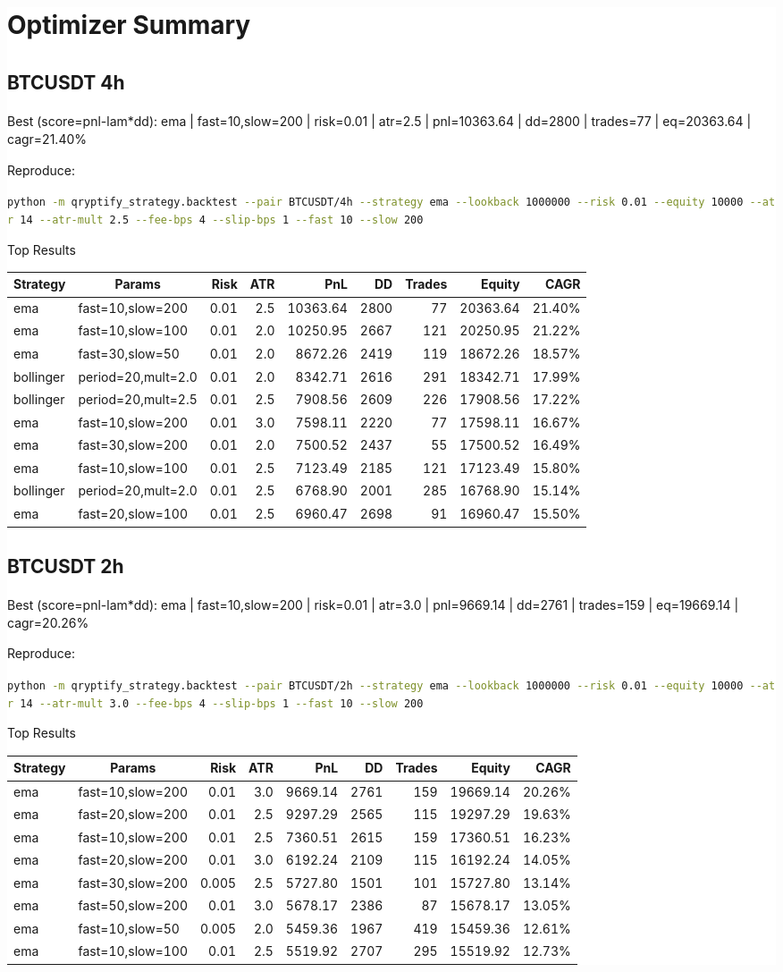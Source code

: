 # Optimizer Summary

## BTCUSDT 4h

Best (score=pnl-lam\*dd): ema | fast=10,slow=200 | risk=0.01 | atr=2.5 | pnl=10363.64 | dd=2800 | trades=77 | eq=20363.64 | cagr=21.40%

Reproduce:

```bash
python -m qryptify_strategy.backtest --pair BTCUSDT/4h --strategy ema --lookback 1000000 --risk 0.01 --equity 10000 --atr 14 --atr-mult 2.5 --fee-bps 4 --slip-bps 1 --fast 10 --slow 200
```

Top Results

| Strategy  | Params             | Risk | ATR |      PnL |   DD | Trades |   Equity |   CAGR |
| --------- | ------------------ | ---: | --: | -------: | ---: | -----: | -------: | -----: |
| ema       | fast=10,slow=200   | 0.01 | 2.5 | 10363.64 | 2800 |     77 | 20363.64 | 21.40% |
| ema       | fast=10,slow=100   | 0.01 | 2.0 | 10250.95 | 2667 |    121 | 20250.95 | 21.22% |
| ema       | fast=30,slow=50    | 0.01 | 2.0 |  8672.26 | 2419 |    119 | 18672.26 | 18.57% |
| bollinger | period=20,mult=2.0 | 0.01 | 2.0 |  8342.71 | 2616 |    291 | 18342.71 | 17.99% |
| bollinger | period=20,mult=2.5 | 0.01 | 2.5 |  7908.56 | 2609 |    226 | 17908.56 | 17.22% |
| ema       | fast=10,slow=200   | 0.01 | 3.0 |  7598.11 | 2220 |     77 | 17598.11 | 16.67% |
| ema       | fast=30,slow=200   | 0.01 | 2.0 |  7500.52 | 2437 |     55 | 17500.52 | 16.49% |
| ema       | fast=10,slow=100   | 0.01 | 2.5 |  7123.49 | 2185 |    121 | 17123.49 | 15.80% |
| bollinger | period=20,mult=2.0 | 0.01 | 2.5 |  6768.90 | 2001 |    285 | 16768.90 | 15.14% |
| ema       | fast=20,slow=100   | 0.01 | 2.5 |  6960.47 | 2698 |     91 | 16960.47 | 15.50% |

## BTCUSDT 2h

Best (score=pnl-lam\*dd): ema | fast=10,slow=200 | risk=0.01 | atr=3.0 | pnl=9669.14 | dd=2761 | trades=159 | eq=19669.14 | cagr=20.26%

Reproduce:

```bash
python -m qryptify_strategy.backtest --pair BTCUSDT/2h --strategy ema --lookback 1000000 --risk 0.01 --equity 10000 --atr 14 --atr-mult 3.0 --fee-bps 4 --slip-bps 1 --fast 10 --slow 200
```

Top Results

| Strategy | Params           |  Risk | ATR |     PnL |   DD | Trades |   Equity |   CAGR |
| -------- | ---------------- | ----: | --: | ------: | ---: | -----: | -------: | -----: |
| ema      | fast=10,slow=200 |  0.01 | 3.0 | 9669.14 | 2761 |    159 | 19669.14 | 20.26% |
| ema      | fast=20,slow=200 |  0.01 | 2.5 | 9297.29 | 2565 |    115 | 19297.29 | 19.63% |
| ema      | fast=10,slow=200 |  0.01 | 2.5 | 7360.51 | 2615 |    159 | 17360.51 | 16.23% |
| ema      | fast=20,slow=200 |  0.01 | 3.0 | 6192.24 | 2109 |    115 | 16192.24 | 14.05% |
| ema      | fast=30,slow=200 | 0.005 | 2.5 | 5727.80 | 1501 |    101 | 15727.80 | 13.14% |
| ema      | fast=50,slow=200 |  0.01 | 3.0 | 5678.17 | 2386 |     87 | 15678.17 | 13.05% |
| ema      | fast=10,slow=50  | 0.005 | 2.0 | 5459.36 | 1967 |    419 | 15459.36 | 12.61% |
| ema      | fast=10,slow=100 |  0.01 | 2.5 | 5519.92 | 2707 |    295 | 15519.92 | 12.73% |